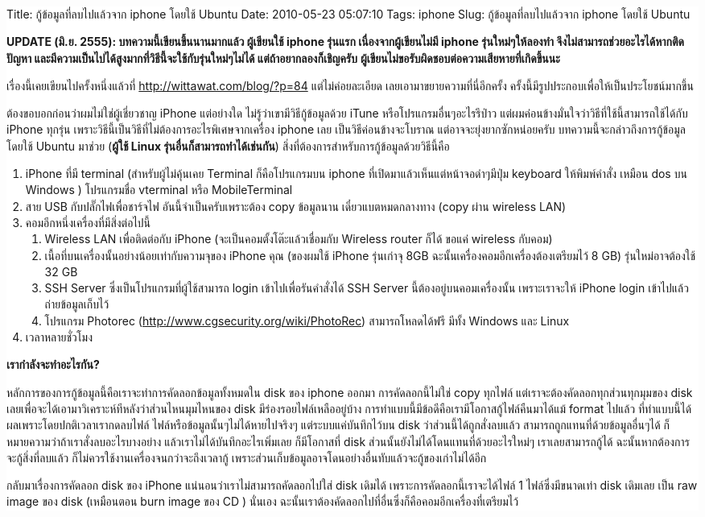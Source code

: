 Title: กู้ข้อมูลที่ลบไปแล้วจาก iphone โดยใช้ Ubuntu 
Date: 2010-05-23 05:07:10
Tags: iphone 
Slug: กู้ข้อมูลที่ลบไปแล้วจาก iphone โดยใช้ Ubuntu 


<strong>UPDATE (มิ.ย. 2555): บทความนี้เขียนขึ้นนานมากแล้ว ผู้เขียนใช้ iphone รุ่นแรก เนื่องจากผู้เขียนไม่มี iphone รุ่นใหม่ๆให้ลองทำ จึงไม่สามารถช่วยอะไรได้หากติดปัญหา และมีความเป็นไปได้สูงมากที่วิธีนี้จะใช้กับรุ่นใหม่ๆไม่ได้ แต่ถ้าอยากลองก็เชิญครับ</strong> <strong>ผู้เขียนไม่ขอรับผิดชอบต่อความเสียหายที่เกิดขึ้นนะ</strong>

เรื่องนี้เคยเขียนไปครั้งหนึ่งแล้วที่ <a href="http://wittawat.com/blog/?p=84">http://wittawat.com/blog/?p=84</a> แต่ไม่ค่อยละเอียด เลยเอามาขยายความที่นี่อีกครั้ง ครั้งนี้มีรูปประกอบเพื่อให้เป็นประโยชน์มากขึ้น

ต้องขอบอกก่อนว่าผมไม่ใช่ผู้เชี่ยวชาญ iPhone แต่อย่างใด ไม่รู้ว่าเขามีวิธีกู้ข้อมูลด้วย iTune หรือโปรแกรมอื่นๆอะไรรึป่าว แต่ผมค่อนข้างมั่นใจว่าวิธีที่ใช้นี้สามารถใช้ได้กับ iPhone ทุกรุ่น เพราะวิธีนี้เป็นวิธีที่ไม่ต้องการอะไรพิเศษจากเครื่อง iphone เลย เป็นวิธีค่อนข้างจะโบราณ แต่อาจจะยุ่งยากซักหน่อยครับ บทความนี้จะกล่าวถึงการกู้ข้อมูลโดยใช้ Ubuntu มาช่วย (<strong>ผู้ใช้ Linux รุ่นอื่นก็สามารถทำได้เช่นกัน</strong>) สิ่งที่ต้องการสำหรับการกู้ข้อมูลด้วยวิธีนี้คือ
<ol>
	<li>iPhone ที่มี terminal (สำหรับผู้ไม่คุ้นเคย Terminal ก็คือโปรแกรมบน iphone ที่เปิดมาแล้วเห็นแต่หน้าจอดำๆมีปุ่ม keyboard ให้พิมพ์คำสั่ง เหมือน dos บน Windows ) โปรแกรมชื่อ vterminal หรือ MobileTerminal</li>
	<li>สาย USB กับปลั๊กไฟเพื่อชาร์จไฟ อันนี้จำเป็นครับเพราะต้อง copy ข้อมูลนาน เดี๋ยวแบตหมดกลางทาง (copy ผ่าน wireless LAN)</li>
	<li>คอมอีกหนึ่งเครื่องที่มีสิ่งต่อไปนี้
<ol>
	<li>Wireless LAN เพื่อติดต่อกับ iPhone (จะเป็นคอมตั้งโต๊ะแล้วเชื่อมกับ Wireless router ก็ได้ ขอแค่ wireless กับคอม)</li>
	<li>เนื้อที่บนเครื่องนั้นอย่างน้อยเท่ากับความจุของ iPhone คุณ (ของผมใช้ iPhone รุ่นเก่าจุ 8GB ฉะนั้นเครื่องคอมอีกเครื่องต้องเตรียมไว้ 8 GB) รุ่นใหม่อาจต้องใช้ 32 GB</li>
	<li>SSH Server ซึ่งเป็นโปรแกรมที่ผู้ใช้สามารถ login เข้าไปเพื่อรันคำสั่งได้ SSH Server นี้ต้องอยู่บนคอมเครื่องนั้น เพราะเราจะให้ iPhone login เข้าไปแล้วถ่ายข้อมูลเก็บไว้</li>
	<li>โปรแกรม Photorec (<a href="http://www.cgsecurity.org/wiki/PhotoRec">http://www.cgsecurity.org/wiki/PhotoRec</a>) สามารถโหลดได้ฟรี มีทั้ง Windows และ Linux</li>
</ol>
</li>
	<li>เวลาหลายชั่วโมง</li>
</ol>
<strong>เรากำลังจะทำอะไรกัน?</strong>

หลักการของการกู้ข้อมูลนี้คือเราจะทำการคัดลอกข้อมูลทั้งหมดใน disk ของ iphone ออกมา การคัดลอกนี้ไม่ใช่ copy ทุกไฟล์ แต่เราจะต้องคัดลอกทุกส่วนทุกมุมของ disk เลยเพื่อจะได้เอามาวิเคราะห์ทีหลังว่าส่วนไหนมุมไหนของ disk มีร่องรอยไฟล์เหลืออยู่บ้าง การทำแบบนี้มีข้อดีคือเรามีโอกาสกู้ไฟล์คืนมาได้แม้ format ไปแล้ว ที่ทำแบบนี้ได้ผลเพราะโดยปกติเวลาเรากดลบไฟล์ ไฟล์หรือข้อมูลนั้นๆไม่ได้หายไปจริงๆ แต่ระบบแค่บันทึกไว้บน disk ว่าส่วนนี้ได้ถูกสั่งลบแล้ว สามารถถูกแทนที่ด้วยข้อมูลอื่นๆได้ ก็หมายความว่าถ้าเราสั่งลบอะไรบางอย่าง แล้วเราไม่ได้บันทึกอะไรเพิ่มเลย ก็มีโอกาสที่ disk ส่วนนั้นยังไม่ได้โดนแทนที่ด้วยอะไรใหม่ๆ เราเลยสามารถกู้ได้ ฉะนั้นหากต้องการจะกู้สิ่งที่ลบแล้ว ก็ไม่ควรใช้งานเครื่องจนกว่าจะถึงเวลากู้ เพราะส่วนเก็บข้อมูลอาจโดนอย่างอื่นทับแล้วจะกู้ของเก่าไม่ได้อีก

กลับมาเรื่องการคัดลอก disk ของ iPhone แน่นอนว่าเราไม่สามารถคัดลอกไปใส่ disk เดิมได้ เพราะการคัดลอกนี้เราจะได้ไฟล์ 1 ไฟล์ซึ่งมีขนาดเท่า disk เดิมเลย เป็น raw image ของ disk (เหมือนตอน burn image ของ CD ) นั่นเอง ฉะนั้นเราต้องคัดลอกไปที่อื่นซึ่งก็คือคอมอีกเครื่องที่เตรียมไว้
